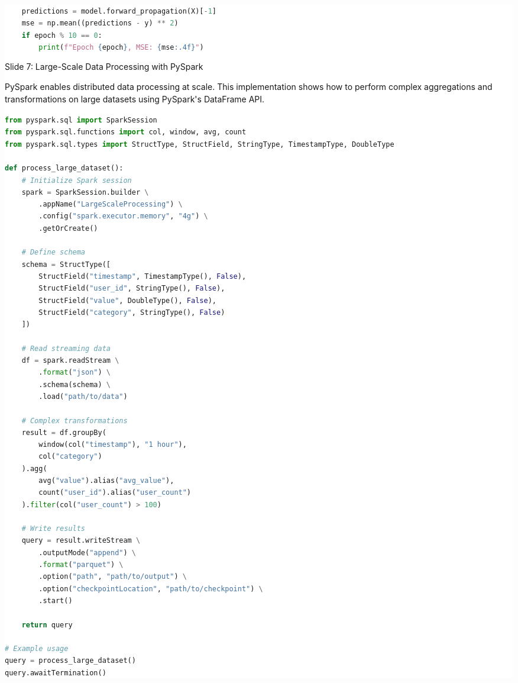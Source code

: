 ```python
    predictions = model.forward_propagation(X)[-1]
    mse = np.mean((predictions - y) ** 2)
    if epoch % 10 == 0:
        print(f"Epoch {epoch}, MSE: {mse:.4f}")
```

Slide 7: Large-Scale Data Processing with PySpark

PySpark enables distributed data processing at scale. This implementation shows how to perform complex aggregations and transformations on large datasets using PySpark's DataFrame API.

```python
from pyspark.sql import SparkSession
from pyspark.sql.functions import col, window, avg, count
from pyspark.sql.types import StructType, StructField, StringType, TimestampType, DoubleType

def process_large_dataset():
    # Initialize Spark session
    spark = SparkSession.builder \
        .appName("LargeScaleProcessing") \
        .config("spark.executor.memory", "4g") \
        .getOrCreate()

    # Define schema
    schema = StructType([
        StructField("timestamp", TimestampType(), False),
        StructField("user_id", StringType(), False),
        StructField("value", DoubleType(), False),
        StructField("category", StringType(), False)
    ])

    # Read streaming data
    df = spark.readStream \
        .format("json") \
        .schema(schema) \
        .load("path/to/data")

    # Complex transformations
    result = df.groupBy(
        window(col("timestamp"), "1 hour"),
        col("category")
    ).agg(
        avg("value").alias("avg_value"),
        count("user_id").alias("user_count")
    ).filter(col("user_count") > 100)

    # Write results
    query = result.writeStream \
        .outputMode("append") \
        .format("parquet") \
        .option("path", "path/to/output") \
        .option("checkpointLocation", "path/to/checkpoint") \
        .start()

    return query

# Example usage
query = process_large_dataset()
query.awaitTermination()
```
